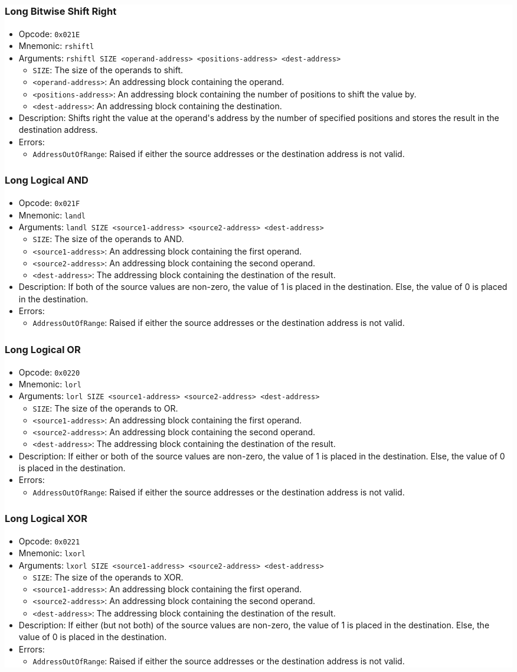 ### Long Bitwise Shift Right
* Opcode: `0x021E`
* Mnemonic: `rshiftl`
* Arguments: `rshiftl SIZE <operand-address> <positions-address> <dest-address>`
	* `SIZE`: The size of the operands to shift.
	* `<operand-address>`: An addressing block containing the operand.
	* `<positions-address>`: An addressing block containing the number of positions to shift the value by.
	* `<dest-address>`: An addressing block containing the destination.
* Description: Shifts right the value at the operand's address by the number of specified positions and stores the result in the destination address.
* Errors:
	* `AddressOutOfRange`: Raised if either the source addresses or the destination address is not valid.

### Long Logical AND
* Opcode: `0x021F`
* Mnemonic: `landl`
* Arguments: `landl SIZE <source1-address> <source2-address> <dest-address>`
	* `SIZE`: The size of the operands to AND.
	* `<source1-address>`: An addressing block containing the first operand.
	* `<source2-address>`: An addressing block containing the second operand.
	* `<dest-address>`: The addressing block containing the destination of the result.
* Description: If both of the source values are non-zero, the value of 1 is placed in the destination. Else, the value of 0 is placed in the destination.
* Errors:
	* `AddressOutOfRange`: Raised if either the source addresses or the destination address is not valid.

### Long Logical OR
* Opcode: `0x0220`
* Mnemonic: `lorl`
* Arguments: `lorl SIZE <source1-address> <source2-address> <dest-address>`
	* `SIZE`: The size of the operands to OR.
	* `<source1-address>`: An addressing block containing the first operand.
	* `<source2-address>`: An addressing block containing the second operand.
	* `<dest-address>`: The addressing block containing the destination of the result.
* Description: If either or both of the source values are non-zero, the value of 1 is placed in the destination. Else, the value of 0 is placed in the destination.
* Errors:
	* `AddressOutOfRange`: Raised if either the source addresses or the destination address is not valid.

### Long Logical XOR
* Opcode: `0x0221`
* Mnemonic: `lxorl`
* Arguments: `lxorl SIZE <source1-address> <source2-address> <dest-address>`
	* `SIZE`: The size of the operands to XOR.
	* `<source1-address>`: An addressing block containing the first operand.
	* `<source2-address>`: An addressing block containing the second operand.
	* `<dest-address>`: The addressing block containing the destination of the result.
* Description: If either (but not both) of the source values are non-zero, the value of 1 is placed in the destination. Else, the value of 0 is placed in the destination.
* Errors:
	* `AddressOutOfRange`: Raised if either the source addresses or the destination address is not valid.

